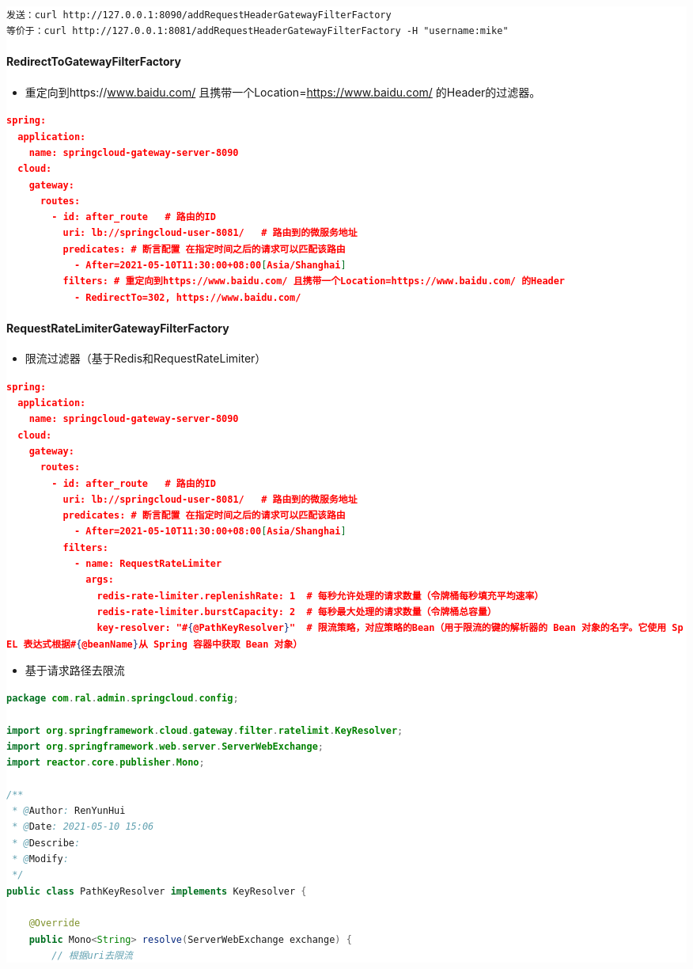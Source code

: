```
发送：curl http://127.0.0.1:8090/addRequestHeaderGatewayFilterFactory
等价于：curl http://127.0.0.1:8081/addRequestHeaderGatewayFilterFactory -H "username:mike" 
```

#### RedirectToGatewayFilterFactory

- 重定向到https://www.baidu.com/ 且携带一个Location=https://www.baidu.com/ 的Header的过滤器。

```json
spring:
  application:
    name: springcloud-gateway-server-8090
  cloud:
    gateway:
      routes:
        - id: after_route   # 路由的ID
          uri: lb://springcloud-user-8081/   # 路由到的微服务地址
          predicates: # 断言配置 在指定时间之后的请求可以匹配该路由
            - After=2021-05-10T11:30:00+08:00[Asia/Shanghai]
          filters: # 重定向到https://www.baidu.com/ 且携带一个Location=https://www.baidu.com/ 的Header
            - RedirectTo=302, https://www.baidu.com/
```

#### RequestRateLimiterGatewayFilterFactory

- 限流过滤器（基于Redis和RequestRateLimiter）

```json
spring:
  application:
    name: springcloud-gateway-server-8090
  cloud:
    gateway:
      routes:
        - id: after_route   # 路由的ID
          uri: lb://springcloud-user-8081/   # 路由到的微服务地址
          predicates: # 断言配置 在指定时间之后的请求可以匹配该路由
            - After=2021-05-10T11:30:00+08:00[Asia/Shanghai]
		  filters:
            - name: RequestRateLimiter
              args:
                redis-rate-limiter.replenishRate: 1  # 每秒允许处理的请求数量（令牌桶每秒填充平均速率）
                redis-rate-limiter.burstCapacity: 2  # 每秒最大处理的请求数量（令牌桶总容量）
                key-resolver: "#{@PathKeyResolver}"  # 限流策略，对应策略的Bean（用于限流的键的解析器的 Bean 对象的名字。它使用 SpEL 表达式根据#{@beanName}从 Spring 容器中获取 Bean 对象）
```

- 基于请求路径去限流

```java
package com.ral.admin.springcloud.config;

import org.springframework.cloud.gateway.filter.ratelimit.KeyResolver;
import org.springframework.web.server.ServerWebExchange;
import reactor.core.publisher.Mono;

/**
 * @Author: RenYunHui
 * @Date: 2021-05-10 15:06
 * @Describe:
 * @Modify:
 */
public class PathKeyResolver implements KeyResolver {
    
    @Override
    public Mono<String> resolve(ServerWebExchange exchange) {
        // 根据uri去限流
```